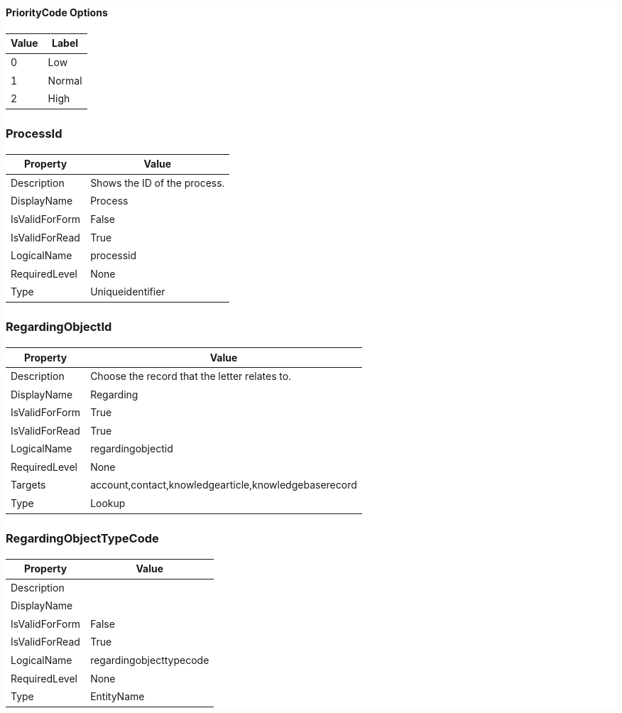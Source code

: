 #### PriorityCode Options

|Value|Label|
|-----|-----|
|0|Low|
|1|Normal|
|2|High|



### <a name="BKMK_ProcessId"></a> ProcessId

|Property|Value|
|--------|-----|
|Description|Shows the ID of the process.|
|DisplayName|Process|
|IsValidForForm|False|
|IsValidForRead|True|
|LogicalName|processid|
|RequiredLevel|None|
|Type|Uniqueidentifier|


### <a name="BKMK_RegardingObjectId"></a> RegardingObjectId

|Property|Value|
|--------|-----|
|Description|Choose the record that the letter relates to.|
|DisplayName|Regarding|
|IsValidForForm|True|
|IsValidForRead|True|
|LogicalName|regardingobjectid|
|RequiredLevel|None|
|Targets|account,contact,knowledgearticle,knowledgebaserecord|
|Type|Lookup|


### <a name="BKMK_RegardingObjectTypeCode"></a> RegardingObjectTypeCode

|Property|Value|
|--------|-----|
|Description||
|DisplayName||
|IsValidForForm|False|
|IsValidForRead|True|
|LogicalName|regardingobjecttypecode|
|RequiredLevel|None|
|Type|EntityName|